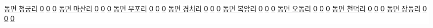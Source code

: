 
  <tr class="item">
    <td><a href="전라남도화순군동면청궁리">동면 청궁리</a></td>
    <td><a href="전라남도화순군동면청궁리">0</a></td>
    <td><a href="전라남도화순군동면청궁리">0</a></td>
    <td><a href="전라남도화순군동면청궁리">0</a></td>
  </tr>
    

  <tr class="item">
    <td><a href="전라남도화순군동면마산리">동면 마산리</a></td>
    <td><a href="전라남도화순군동면마산리">0</a></td>
    <td><a href="전라남도화순군동면마산리">0</a></td>
    <td><a href="전라남도화순군동면마산리">0</a></td>
  </tr>
    

  <tr class="item">
    <td><a href="전라남도화순군동면무포리">동면 무포리</a></td>
    <td><a href="전라남도화순군동면무포리">0</a></td>
    <td><a href="전라남도화순군동면무포리">0</a></td>
    <td><a href="전라남도화순군동면무포리">0</a></td>
  </tr>
    

  <tr class="item">
    <td><a href="전라남도화순군동면경치리">동면 경치리</a></td>
    <td><a href="전라남도화순군동면경치리">0</a></td>
    <td><a href="전라남도화순군동면경치리">0</a></td>
    <td><a href="전라남도화순군동면경치리">0</a></td>
  </tr>
    

  <tr class="item">
    <td><a href="전라남도화순군동면복암리">동면 복암리</a></td>
    <td><a href="전라남도화순군동면복암리">0</a></td>
    <td><a href="전라남도화순군동면복암리">0</a></td>
    <td><a href="전라남도화순군동면복암리">0</a></td>
  </tr>
    

  <tr class="item">
    <td><a href="전라남도화순군동면오동리">동면 오동리</a></td>
    <td><a href="전라남도화순군동면오동리">0</a></td>
    <td><a href="전라남도화순군동면오동리">0</a></td>
    <td><a href="전라남도화순군동면오동리">0</a></td>
  </tr>
    

  <tr class="item">
    <td><a href="전라남도화순군동면천덕리">동면 천덕리</a></td>
    <td><a href="전라남도화순군동면천덕리">0</a></td>
    <td><a href="전라남도화순군동면천덕리">0</a></td>
    <td><a href="전라남도화순군동면천덕리">0</a></td>
  </tr>
    

  <tr class="item">
    <td><a href="전라남도화순군동면장동리">동면 장동리</a></td>
    <td><a href="전라남도화순군동면장동리">0</a></td>
    <td><a href="전라남도화순군동면장동리">0</a></td>
    <td><a href="전라남도화순군동면장동리">0</a></td>
  </tr>
    